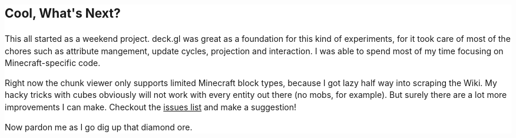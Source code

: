 
## Cool, What's Next?

This all started as a weekend project. deck.gl was great as a foundation for this kind of experiments, for it took care of most of the chores such as attribute mangement, update cycles, projection and interaction. I was able to spend most of my time focusing on Minecraft-specific code.

Right now the chunk viewer only supports limited Minecraft block types, because I got lazy half way into scraping the Wiki. My hacky tricks with cubes obviously will not work with every entity out there (no mobs, for example). But surely there are a lot more improvements I can make. Checkout the [issues list](https://github.com/Pessimistress/minecraft-chunk-viewer/issues) and make a suggestion!

Now pardon me as I go dig up that diamond ore.
